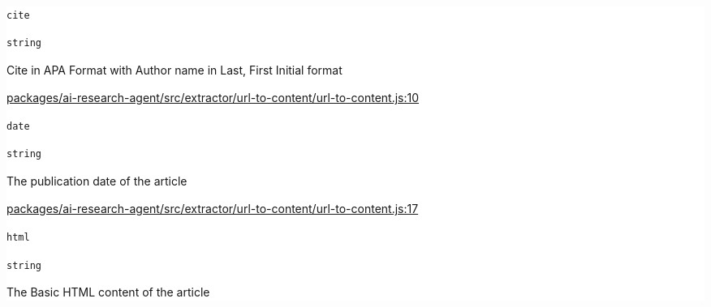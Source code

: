 <a id="cite"></a> `cite`

</td>
<td>

`string`

</td>
<td>

Cite in APA Format with Author name in Last, First Initial format

</td>
<td>

[packages/ai-research-agent/src/extractor/url-to-content/url-to-content.js:10](https://github.com/vtempest/ai-research-agent/tree/master/packages/ai-research-agent/src/extractor/url-to-content/url-to-content.js#L10)

</td>
</tr>
<tr>
<td>

<a id="date"></a> `date`

</td>
<td>

`string`

</td>
<td>

The publication date of the article

</td>
<td>

[packages/ai-research-agent/src/extractor/url-to-content/url-to-content.js:17](https://github.com/vtempest/ai-research-agent/tree/master/packages/ai-research-agent/src/extractor/url-to-content/url-to-content.js#L17)

</td>
</tr>
<tr>
<td>

<a id="html"></a> `html`

</td>
<td>

`string`

</td>
<td>

The Basic HTML content of the article

</td>
<td>
